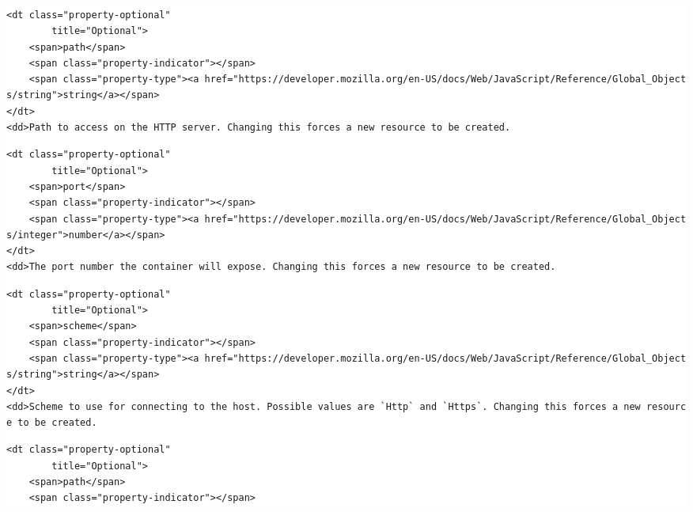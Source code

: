</dl>




<dl class="resources-properties">

    <dt class="property-optional"
            title="Optional">
        <span>path</span>
        <span class="property-indicator"></span>
        <span class="property-type"><a href="https://developer.mozilla.org/en-US/docs/Web/JavaScript/Reference/Global_Objects/string">string</a></span>
    </dt>
    <dd>Path to access on the HTTP server. Changing this forces a new resource to be created.
</dd>

    <dt class="property-optional"
            title="Optional">
        <span>port</span>
        <span class="property-indicator"></span>
        <span class="property-type"><a href="https://developer.mozilla.org/en-US/docs/Web/JavaScript/Reference/Global_Objects/integer">number</a></span>
    </dt>
    <dd>The port number the container will expose. Changing this forces a new resource to be created.
</dd>

    <dt class="property-optional"
            title="Optional">
        <span>scheme</span>
        <span class="property-indicator"></span>
        <span class="property-type"><a href="https://developer.mozilla.org/en-US/docs/Web/JavaScript/Reference/Global_Objects/string">string</a></span>
    </dt>
    <dd>Scheme to use for connecting to the host. Possible values are `Http` and `Https`. Changing this forces a new resource to be created.
</dd>

</dl>




<dl class="resources-properties">

    <dt class="property-optional"
            title="Optional">
        <span>path</span>
        <span class="property-indicator"></span>
